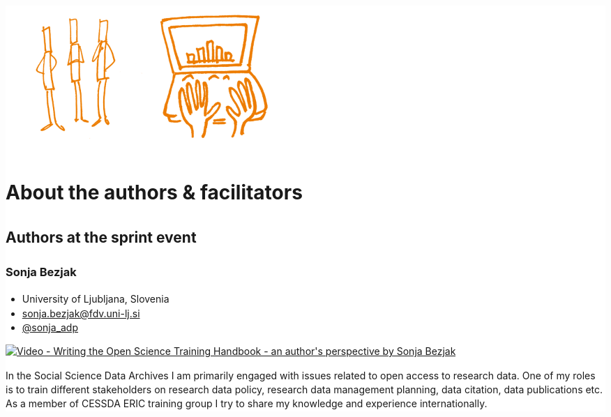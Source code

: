 ## <img src="/Images/Icons/public.png" width="200" height="200" /> <img src="/Images/Icons/handson.png" width="200" height="200" />
# About the authors & facilitators

## Authors at the sprint event

### Sonja Bezjak

* University of Ljubljana, Slovenia
* [sonja.bezjak@fdv.uni-lj.si](mailto:sonja.bezjak@fdv.uni-lj.si)
* [@sonja\_adp](https://twitter.com/sonja_adp)

[![Video - Writing the Open Science Training Handbook - an author's perspective by Sonja Bezjak](http://img.youtube.com/vi/qygm7Byc9eA/0.jpg)](http://www.youtube.com/watch?v=qygm7Byc9eA "Writing the Open Science Training Handbook - an author's perspective by Sonja Bezjak")

In the Social Science Data Archives I am primarily engaged with issues related to open access to research data. One of my roles is to train different stakeholders on research data policy, research data management planning, data citation, data publications etc. As a member of CESSDA ERIC training group I try to share my knowledge and experience internationally.
